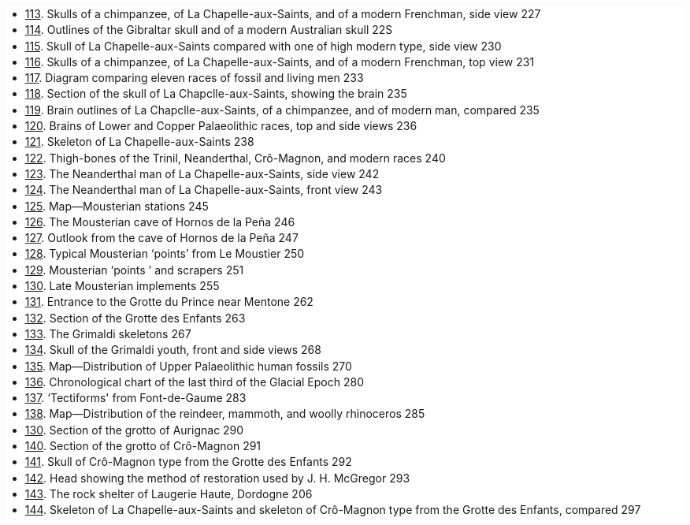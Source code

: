 - [113](/en/book/Henry_Fairfield_Osborn/Men_of_the_Old_Stone_Age/3#Figure_113). Skulls of a chimpanzee, of La Chapelle-aux-Saints, and of a modern Frenchman, side view 227
- [114](/en/book/Henry_Fairfield_Osborn/Men_of_the_Old_Stone_Age/3#Figure_114). Outlines of the Gibraltar skull and of a modern Australian skull 22S
- [115](/en/book/Henry_Fairfield_Osborn/Men_of_the_Old_Stone_Age/3#Figure_115). Skull of La Chapelle-aux-Saints compared with one of high modern type, side view 230
- [116](/en/book/Henry_Fairfield_Osborn/Men_of_the_Old_Stone_Age/3#Figure_116). Skulls of a chimpanzee, of La Chapelle-aux-Saints, and of a modern Frenchman, top view 231
- [117](/en/book/Henry_Fairfield_Osborn/Men_of_the_Old_Stone_Age/3#Figure_117). Diagram comparing eleven races of fossil and living men 233
- [118](/en/book/Henry_Fairfield_Osborn/Men_of_the_Old_Stone_Age/3#Figure_118). Section of the skull of La Chapclle-aux-Saints, showing the brain 235
- [119](/en/book/Henry_Fairfield_Osborn/Men_of_the_Old_Stone_Age/3#Figure_119). Brain outlines of La Chapclle-aux-Saints, of a chimpanzee, and of modern man, compared 235
- [120](/en/book/Henry_Fairfield_Osborn/Men_of_the_Old_Stone_Age/3#Figure_120). Brains of Lower and Copper Palaeolithic races, top and side views 236
- [121](/en/book/Henry_Fairfield_Osborn/Men_of_the_Old_Stone_Age/3#Figure_121). Skeleton of La Chapelle-aux-Saints 238
- [122](/en/book/Henry_Fairfield_Osborn/Men_of_the_Old_Stone_Age/3#Figure_122). Thigh-bones of the Trinil, Neanderthal, Crô-Magnon, and modern races 240
- [123](/en/book/Henry_Fairfield_Osborn/Men_of_the_Old_Stone_Age/3#Figure_123). The Neanderthal man of La Chapelle-aux-Saints, side view 242
- [124](/en/book/Henry_Fairfield_Osborn/Men_of_the_Old_Stone_Age/3#Figure_124). The Neanderthal man of La Chapelle-aux-Saints, front view 243
- [125](/en/book/Henry_Fairfield_Osborn/Men_of_the_Old_Stone_Age/3#Figure_125). Map—Mousterian stations 245
- [126](/en/book/Henry_Fairfield_Osborn/Men_of_the_Old_Stone_Age/3#Figure_126). The Mousterian cave of Hornos de la Peña 246
- [127](/en/book/Henry_Fairfield_Osborn/Men_of_the_Old_Stone_Age/3#Figure_127). Outlook from the cave of Hornos de la Peña 247
- [128](/en/book/Henry_Fairfield_Osborn/Men_of_the_Old_Stone_Age/3#Figure_128). Typical Mousterian ‘points’ from Le Moustier 250
- [129](/en/book/Henry_Fairfield_Osborn/Men_of_the_Old_Stone_Age/3#Figure_129). Mousterian ‘points ’ and scrapers 251
- [130](/en/book/Henry_Fairfield_Osborn/Men_of_the_Old_Stone_Age/3#Figure_130). Late Mousterian implements 255
- [131](/en/book/Henry_Fairfield_Osborn/Men_of_the_Old_Stone_Age/4#Figure_131). Entrance to the Grotte du Prince near Mentone 262
- [132](/en/book/Henry_Fairfield_Osborn/Men_of_the_Old_Stone_Age/4#Figure_132). Section of the Grotte des Enfants 263
- [133](/en/book/Henry_Fairfield_Osborn/Men_of_the_Old_Stone_Age/4#Figure_133). The Grimaldi skeletons 267
- [134](/en/book/Henry_Fairfield_Osborn/Men_of_the_Old_Stone_Age/4#Figure_134). Skull of the Grimaldi youth, front and side views 268
- [135](/en/book/Henry_Fairfield_Osborn/Men_of_the_Old_Stone_Age/4#Figure_135). Map—Distribution of Upper Palaeolithic human fossils 270
- [136](/en/book/Henry_Fairfield_Osborn/Men_of_the_Old_Stone_Age/4#Figure_136). Chronological chart of the last third of the Glacial Epoch 280
- [137](/en/book/Henry_Fairfield_Osborn/Men_of_the_Old_Stone_Age/4#Figure_137). ‘Tectiforms' from Font-de-Gaume 283
- [138](/en/book/Henry_Fairfield_Osborn/Men_of_the_Old_Stone_Age/4#Figure_138). Map—Distribution of the reindeer, mammoth, and woolly rhinoceros 285
- [130](/en/book/Henry_Fairfield_Osborn/Men_of_the_Old_Stone_Age/4#Figure_130). Section of the grotto of Aurignac 290
- [140](/en/book/Henry_Fairfield_Osborn/Men_of_the_Old_Stone_Age/4#Figure_140). Section of the grotto of Crô-Magnon 291
- [141](/en/book/Henry_Fairfield_Osborn/Men_of_the_Old_Stone_Age/4#Figure_141). Skull of Crô-Magnon type from the Grotte des Enfants 292
- [142](/en/book/Henry_Fairfield_Osborn/Men_of_the_Old_Stone_Age/4#Figure_142). Head showing the method of restoration used by J. H. McGregor 293
- [143](/en/book/Henry_Fairfield_Osborn/Men_of_the_Old_Stone_Age/4#Figure_143). The rock shelter of Laugerie Haute, Dordogne 206
- [144](/en/book/Henry_Fairfield_Osborn/Men_of_the_Old_Stone_Age/4#Figure_144). Skeleton of La Chapelle-aux-Saints and skeleton of Crô-Magnon type from the Grotte des Enfants, compared 297
